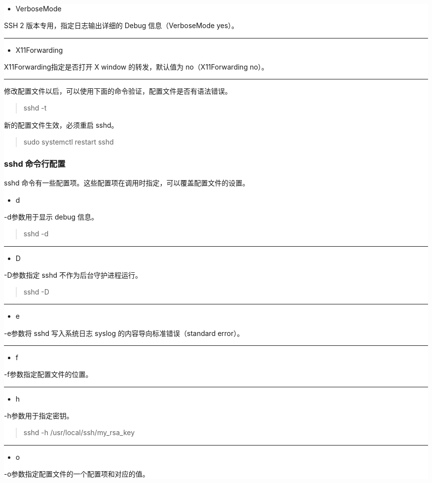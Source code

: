 - VerboseMode

SSH 2 版本专用，指定日志输出详细的 Debug 信息（VerboseMode yes）。 

---

- X11Forwarding

X11Forwarding指定是否打开 X window 的转发，默认值为 no（X11Forwarding no）。 

---

修改配置文件以后，可以使用下面的命令验证，配置文件是否有语法错误。 

> sshd -t

新的配置文件生效，必须重启 sshd。 

> sudo systemctl restart sshd 

### sshd 命令行配置

sshd 命令有一些配置项。这些配置项在调用时指定，可以覆盖配置文件的设置。 

- d

-d参数用于显示 debug 信息。 

> sshd -d

---

- D 

-D参数指定 sshd 不作为后台守护进程运行。 

> sshd -D

---

- e

-e参数将 sshd 写入系统日志 syslog 的内容导向标准错误（standard error）。

---

- f

-f参数指定配置文件的位置。

---

- h

-h参数用于指定密钥。 

> sshd -h /usr/local/ssh/my_rsa_key 

---

- o

-o参数指定配置文件的一个配置项和对应的值。
